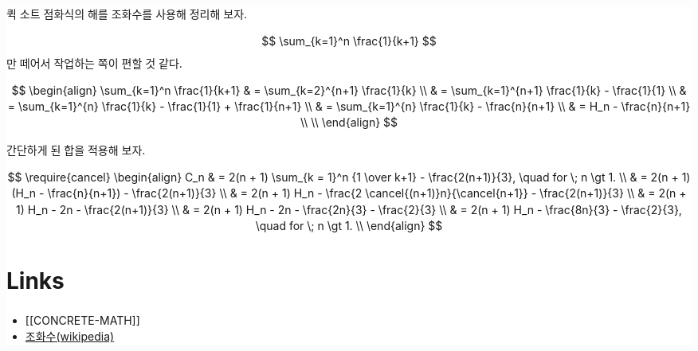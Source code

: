 퀵 소트 점화식의 해를 조화수를 사용해 정리해 보자.

$$ \sum_{k=1}^n \frac{1}{k+1} $$ 만 떼어서 작업하는 쪽이 편할 것 같다.

$$
\begin{align}
\sum_{k=1}^n \frac{1}{k+1}
    & = \sum_{k=2}^{n+1} \frac{1}{k} \\
    & = \sum_{k=1}^{n+1} \frac{1}{k} - \frac{1}{1} \\
    & = \sum_{k=1}^{n} \frac{1}{k} - \frac{1}{1} + \frac{1}{n+1} \\
    & = \sum_{k=1}^{n} \frac{1}{k} - \frac{n}{n+1} \\
    & = H_n - \frac{n}{n+1} \\
\\
\end{align}
$$

간단하게 된 합을 적용해 보자.

$$
\require{cancel}
\begin{align}
C_n & = 2(n + 1) \sum_{k = 1}^n {1 \over k+1} - \frac{2(n+1)}{3}, \quad for \; n \gt 1. \\
    & = 2(n + 1) (H_n - \frac{n}{n+1}) - \frac{2(n+1)}{3} \\
    & = 2(n + 1) H_n - \frac{2 \cancel{(n+1)}n}{\cancel{n+1}} - \frac{2(n+1)}{3} \\
    & = 2(n + 1) H_n - 2n - \frac{2(n+1)}{3} \\
    & = 2(n + 1) H_n - 2n - \frac{2n}{3} - \frac{2}{3} \\
    & = 2(n + 1) H_n - \frac{8n}{3} - \frac{2}{3}, \quad for \; n \gt 1. \\
\end{align}
$$


# Links

* [[CONCRETE-MATH]]
* [조화수(wikipedia)](https://ko.wikipedia.org/wiki/%EC%A1%B0%ED%99%94%EC%88%98 )
